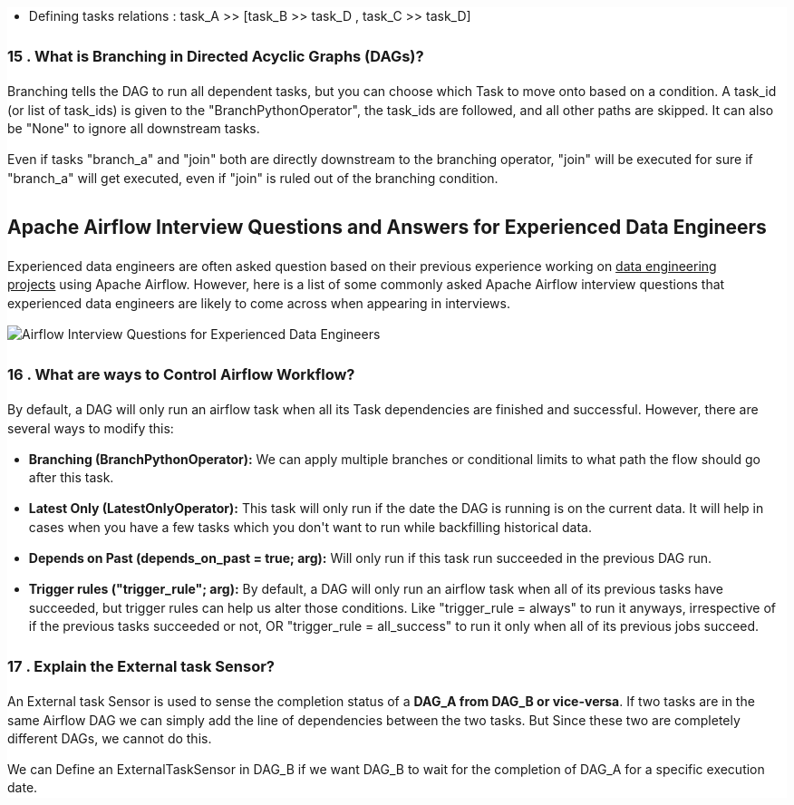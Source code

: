 - Defining tasks relations : task_A >> [task_B >> task_D , task_C >> task_D]
    

### **15 . What is Branching in Directed Acyclic Graphs (DAGs)?**

Branching tells the DAG to run all dependent tasks, but you can choose which Task to move onto based on a condition. A task_id (or list of task_ids) is given to the "BranchPythonOperator", the task_ids are followed, and all other paths are skipped. It can also be "None" to ignore all downstream tasks.

Even if tasks "branch_a" and "join" both are directly downstream to the branching operator, "join" will be executed for sure if "branch_a" will get executed, even if "join" is ruled out of the branching condition.


## **Apache Airflow Interview Questions and Answers for Experienced Data Engineers**

Experienced data engineers are often asked question based on their previous experience working on [data engineering projects](https://www.projectpro.io/article/real-world-data-engineering-projects-/472 "data engineering projects") using Apache Airflow. However, here is a list of some commonly asked Apache Airflow interview questions that experienced data engineers are likely to come across when appearing in interviews.

![Airflow Interview Questions for Experienced Data Engineers](https://dezyre.gumlet.io/images/blog/airflow-interview-questions-and-answers/Airflow_Interview_Questions_for_Experienced_Data_Engineers.png?w=940&dpr=1.3 "Airflow Interview Questions for Experienced Data Engineers")

### **16 . What are ways to Control Airflow Workflow?**

By default, a DAG will only run an airflow task when all its Task dependencies are finished and successful. However, there are several ways to modify this:

- **Branching (BranchPythonOperator):** We can apply multiple branches or conditional limits to what path the flow should go after this task.
    
- **Latest Only (LatestOnlyOperator):** This task will only run if the date the DAG is running is on the current data. It will help in cases when you have a few tasks which you don't want to run while backfilling historical data.
    
- **Depends on Past (depends_on_past = true; arg):** Will only run if this task run succeeded in the previous DAG run.
    
- **Trigger rules ("trigger_rule"; arg):** By default, a DAG will only run an airflow task when all of its previous tasks have succeeded, but trigger rules can help us alter those conditions. Like "trigger_rule = always" to run it anyways, irrespective of if the previous tasks succeeded or not, OR "trigger_rule = all_success" to run it only when all of its previous jobs succeed.
    

### **17 . Explain the External task Sensor?**

An External task Sensor is used to sense the completion status of a **DAG_A from DAG_B or vice-versa**. If two tasks are in the same Airflow DAG we can simply add the line of dependencies between the two tasks. But Since these two are completely different DAGs, we cannot do this.

We can Define an ExternalTaskSensor in DAG_B if we want DAG_B to wait for the completion of DAG_A for a specific execution date.
